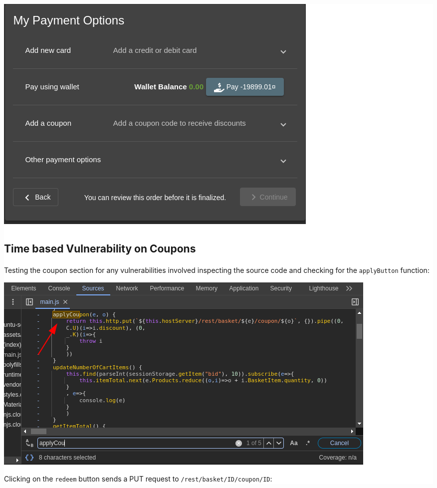 ![](attachments/20240126160231.png)

## Time based Vulnerability on Coupons

Testing the coupon section for any vulnerabilities involved inspecting the source code and checking for the `applyButton` function:

![](attachments/20240126160707.png)

Clicking on the `redeem` button sends a PUT request to `/rest/basket/ID/coupon/ID`:
